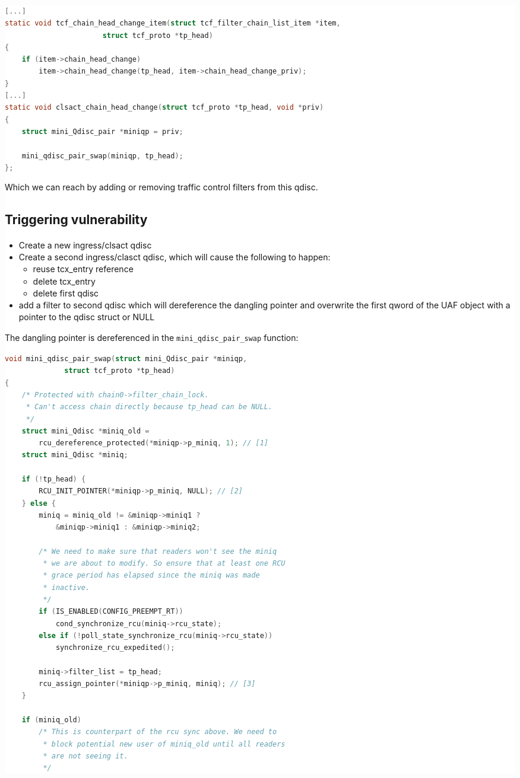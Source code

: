 ```c
[...]
static void tcf_chain_head_change_item(struct tcf_filter_chain_list_item *item,
				       struct tcf_proto *tp_head)
{
	if (item->chain_head_change)
		item->chain_head_change(tp_head, item->chain_head_change_priv);
}
[...]
static void clsact_chain_head_change(struct tcf_proto *tp_head, void *priv)
{
	struct mini_Qdisc_pair *miniqp = priv;

	mini_qdisc_pair_swap(miniqp, tp_head);
};
```
Which we can reach by adding or removing traffic control filters from this qdisc.

## Triggering vulnerability
- Create a new ingress/clsact qdisc
- Create a second ingress/clasct qdisc, which will cause the following to happen:
	- reuse tcx_entry reference
	- delete tcx_entry
	- delete first qdisc
- add a filter to second qdisc which will dereference the dangling pointer and overwrite the first qword of the UAF object with a pointer to the qdisc struct or NULL

The dangling pointer is dereferenced in the `mini_qdisc_pair_swap` function:
```c
void mini_qdisc_pair_swap(struct mini_Qdisc_pair *miniqp,
			  struct tcf_proto *tp_head)
{
	/* Protected with chain0->filter_chain_lock.
	 * Can't access chain directly because tp_head can be NULL.
	 */
	struct mini_Qdisc *miniq_old =
		rcu_dereference_protected(*miniqp->p_miniq, 1); // [1]
	struct mini_Qdisc *miniq;

	if (!tp_head) {
		RCU_INIT_POINTER(*miniqp->p_miniq, NULL); // [2]
	} else {
		miniq = miniq_old != &miniqp->miniq1 ?
			&miniqp->miniq1 : &miniqp->miniq2;

		/* We need to make sure that readers won't see the miniq
		 * we are about to modify. So ensure that at least one RCU
		 * grace period has elapsed since the miniq was made
		 * inactive.
		 */
		if (IS_ENABLED(CONFIG_PREEMPT_RT))
			cond_synchronize_rcu(miniq->rcu_state);
		else if (!poll_state_synchronize_rcu(miniq->rcu_state))
			synchronize_rcu_expedited();

		miniq->filter_list = tp_head;
		rcu_assign_pointer(*miniqp->p_miniq, miniq); // [3]
	}

	if (miniq_old)
		/* This is counterpart of the rcu sync above. We need to
		 * block potential new user of miniq_old until all readers
		 * are not seeing it.
		 */
```